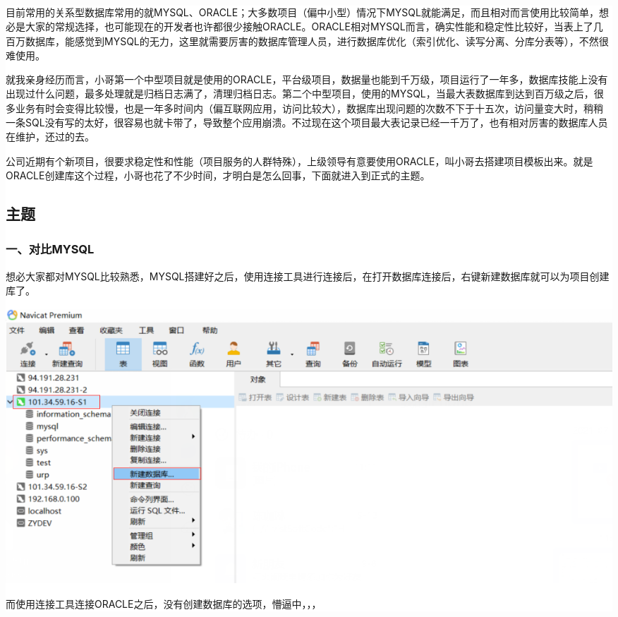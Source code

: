 目前常用的关系型数据库常用的就MYSQL、ORACLE；大多数项目（偏中小型）情况下MYSQL就能满足，而且相对而言使用比较简单，想必是大家的常规选择，也可能现在的开发者也许都很少接触ORACLE。ORACLE相对MYSQL而言，确实性能和稳定性比较好，当表上了几百万数据库，能感觉到MYSQL的无力，这里就需要厉害的数据库管理人员，进行数据库优化（索引优化、读写分离、分库分表等），不然很难使用。

就我亲身经历而言，小哥第一个中型项目就是使用的ORACLE，平台级项目，数据量也能到千万级，项目运行了一年多，数据库技能上没有出现过什么问题，最多处理就是归档日志满了，清理归档日志。第二个中型项目，使用的MYSQL，当最大表数据库到达到百万级之后，很多业务有时会变得比较慢，也是一年多时间内（偏互联网应用，访问比较大），数据库出现问题的次数不下于十五次，访问量变大时，稍稍一条SQL没有写的太好，很容易也就卡带了，导致整个应用崩溃。不过现在这个项目最大表记录已经一千万了，也有相对厉害的数据库人员在维护，还过的去。

公司近期有个新项目，很要求稳定性和性能（项目服务的人群特殊），上级领导有意要使用ORACLE，叫小哥去搭建项目模板出来。就是ORACLE创建库这个过程，小哥也花了不少时间，才明白是怎么回事，下面就进入到正式的主题。

 

## 主题

### 一、对比MYSQL

想必大家都对MYSQL比较熟悉，MYSQL搭建好之后，使用连接工具进行连接后，在打开数据库连接后，右键新建数据库就可以为项目创建库了。

![img](.img_oracle/978169-20210920111214842-1701125599.png)

 

而使用连接工具连接ORACLE之后，没有创建数据库的选项，懵逼中，，，

